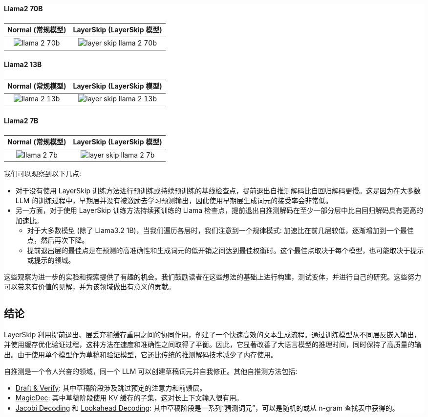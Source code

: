 #### Llama2 70B

|                      Normal (常规模型)                       |                  LayerSkip (LayerSkip 模型)                  |
| :----------------------------------------------------------: | :----------------------------------------------------------: |
| ![llama 2 70b](https://huggingface.co/datasets/huggingface/documentation-images/resolve/main/blog/layerskip-assets/Llama-2-70B.png) | ![layer skip llama 2 70b](https://huggingface.co/datasets/huggingface/documentation-images/resolve/main/blog/layerskip-assets/LS-Llama2-70B.png) |

#### Llama2 13B

|                      Normal (常规模型)                       |                  LayerSkip (LayerSkip 模型)                  |
| :----------------------------------------------------------: | :----------------------------------------------------------: |
| ![llama 2 13b](https://huggingface.co/datasets/huggingface/documentation-images/resolve/main/blog/layerskip-assets/Llama-2-13B.png) | ![layer skip llama 2 13b](https://huggingface.co/datasets/huggingface/documentation-images/resolve/main/blog/layerskip-assets/LS-Llama2-13B.png) |

#### Llama2 7B

|                      Normal (常规模型)                       |                  LayerSkip (LayerSkip 模型)                  |
| :----------------------------------------------------------: | :----------------------------------------------------------: |
| ![llama 2 7b](https://huggingface.co/datasets/huggingface/documentation-images/resolve/main/blog/layerskip-assets/Llama-2-7B.png) | ![layer skip llama 2 7b](https://huggingface.co/datasets/huggingface/documentation-images/resolve/main/blog/layerskip-assets/LS-Llama2-7B.png) |

我们可以观察到以下几点:

- 对于没有使用 LayerSkip 训练方法进行预训练或持续预训练的基线检查点，提前退出自推测解码比自回归解码更慢。这是因为在大多数 LLM 的训练过程中，早期层并没有被激励去学习预测输出，因此使用早期层生成词元的接受率会非常低。
- 另一方面，对于使用 LayerSkip 训练方法持续预训练的 Llama 检查点，提前退出自推测解码在至少一部分层中比自回归解码具有更高的加速比。
  - 对于大多数模型 (除了 Llama3.2 1B)，当我们遍历各层时，我们注意到一个规律模式: 加速比在前几层较低，逐渐增加到一个最佳点，然后再次下降。
  - 提前退出层的最佳点是在预测的高准确性和生成词元的低开销之间达到最佳权衡时。这个最佳点取决于每个模型，也可能取决于提示或提示的领域。

这些观察为进一步的实验和探索提供了有趣的机会。我们鼓励读者在这些想法的基础上进行构建，测试变体，并进行自己的研究。这些努力可以带来有价值的见解，并为该领域做出有意义的贡献。

## 结论

LayerSkip 利用提前退出、层丢弃和缓存重用之间的协同作用，创建了一个快速高效的文本生成流程。通过训练模型从不同层反嵌入输出，并使用缓存优化验证过程，这种方法在速度和准确性之间取得了平衡。因此，它显著改善了大语言模型的推理时间，同时保持了高质量的输出。由于使用单个模型作为草稿和验证模型，它还比传统的推测解码技术减少了内存使用。

自推测是一个令人兴奋的领域，同一个 LLM 可以创建草稿词元并自我修正。其他自推测方法包括:

- [Draft & Verify](https://aclanthology.org/2024.acl-long.607/): 其中草稿阶段涉及跳过预定的注意力和前馈层。
- [MagicDec](https://huggingface.co/papers/2408.11049): 其中草稿阶段使用 KV 缓存的子集，这对长上下文输入很有用。
- [Jacobi Decoding](https://huggingface.co/papers/2305.10427) 和 [Lookahead Decoding](https://huggingface.co/papers/2402.02057): 其中草稿阶段是一系列“猜测词元”，可以是随机的或从 n-gram 查找表中获得的。